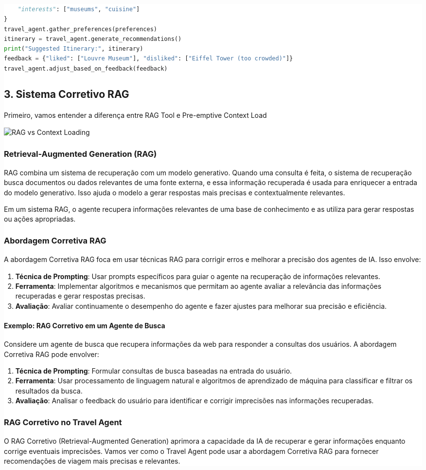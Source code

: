 ```python
    "interests": ["museums", "cuisine"]
}
travel_agent.gather_preferences(preferences)
itinerary = travel_agent.generate_recommendations()
print("Suggested Itinerary:", itinerary)
feedback = {"liked": ["Louvre Museum"], "disliked": ["Eiffel Tower (too crowded)"]}
travel_agent.adjust_based_on_feedback(feedback)
```

## 3. Sistema Corretivo RAG

Primeiro, vamos entender a diferença entre RAG Tool e Pre-emptive Context Load

![RAG vs Context Loading](../../../translated_images/rag-vs-context.9eae588520c00921f531e4dc788992e8a7b69b6ff7c9eaa69fb9bc83ad243504.br.png)

### Retrieval-Augmented Generation (RAG)

RAG combina um sistema de recuperação com um modelo generativo. Quando uma consulta é feita, o sistema de recuperação busca documentos ou dados relevantes de uma fonte externa, e essa informação recuperada é usada para enriquecer a entrada do modelo generativo. Isso ajuda o modelo a gerar respostas mais precisas e contextualmente relevantes.

Em um sistema RAG, o agente recupera informações relevantes de uma base de conhecimento e as utiliza para gerar respostas ou ações apropriadas.

### Abordagem Corretiva RAG

A abordagem Corretiva RAG foca em usar técnicas RAG para corrigir erros e melhorar a precisão dos agentes de IA. Isso envolve:

1. **Técnica de Prompting**: Usar prompts específicos para guiar o agente na recuperação de informações relevantes.
2. **Ferramenta**: Implementar algoritmos e mecanismos que permitam ao agente avaliar a relevância das informações recuperadas e gerar respostas precisas.
3. **Avaliação**: Avaliar continuamente o desempenho do agente e fazer ajustes para melhorar sua precisão e eficiência.

#### Exemplo: RAG Corretivo em um Agente de Busca

Considere um agente de busca que recupera informações da web para responder a consultas dos usuários. A abordagem Corretiva RAG pode envolver:

1. **Técnica de Prompting**: Formular consultas de busca baseadas na entrada do usuário.
2. **Ferramenta**: Usar processamento de linguagem natural e algoritmos de aprendizado de máquina para classificar e filtrar os resultados da busca.
3. **Avaliação**: Analisar o feedback do usuário para identificar e corrigir imprecisões nas informações recuperadas.

### RAG Corretivo no Travel Agent

O RAG Corretivo (Retrieval-Augmented Generation) aprimora a capacidade da IA de recuperar e gerar informações enquanto corrige eventuais imprecisões. Vamos ver como o Travel Agent pode usar a abordagem Corretiva RAG para fornecer recomendações de viagem mais precisas e relevantes.

